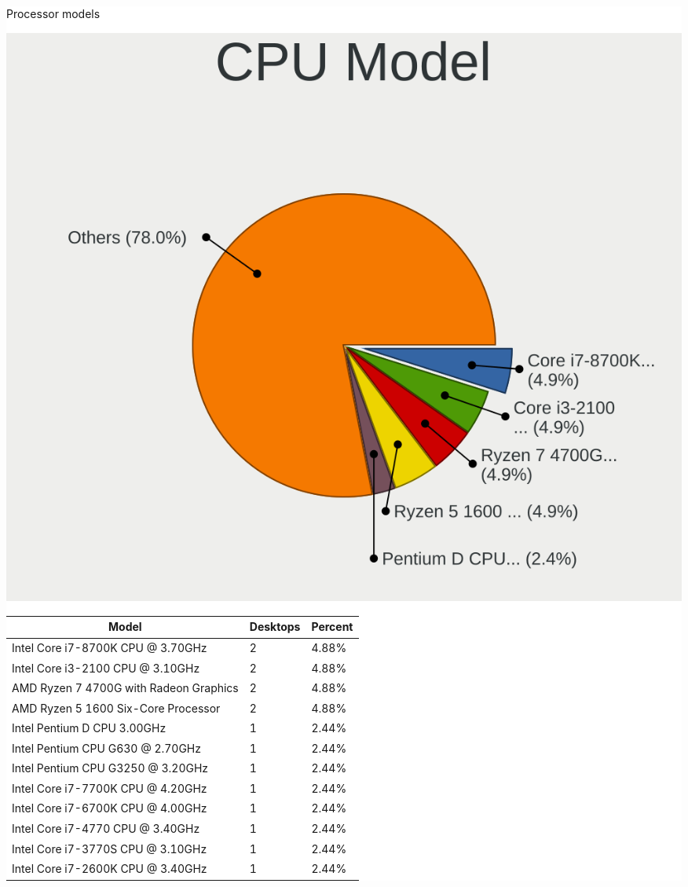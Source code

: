 Processor models

![CPU Model](./images/pie_chart/cpu_model.svg)


| Model                                          | Desktops | Percent |
|------------------------------------------------|----------|---------|
| Intel Core i7-8700K CPU @ 3.70GHz              | 2        | 4.88%   |
| Intel Core i3-2100 CPU @ 3.10GHz               | 2        | 4.88%   |
| AMD Ryzen 7 4700G with Radeon Graphics         | 2        | 4.88%   |
| AMD Ryzen 5 1600 Six-Core Processor            | 2        | 4.88%   |
| Intel Pentium D CPU 3.00GHz                    | 1        | 2.44%   |
| Intel Pentium CPU G630 @ 2.70GHz               | 1        | 2.44%   |
| Intel Pentium CPU G3250 @ 3.20GHz              | 1        | 2.44%   |
| Intel Core i7-7700K CPU @ 4.20GHz              | 1        | 2.44%   |
| Intel Core i7-6700K CPU @ 4.00GHz              | 1        | 2.44%   |
| Intel Core i7-4770 CPU @ 3.40GHz               | 1        | 2.44%   |
| Intel Core i7-3770S CPU @ 3.10GHz              | 1        | 2.44%   |
| Intel Core i7-2600K CPU @ 3.40GHz              | 1        | 2.44%   |
